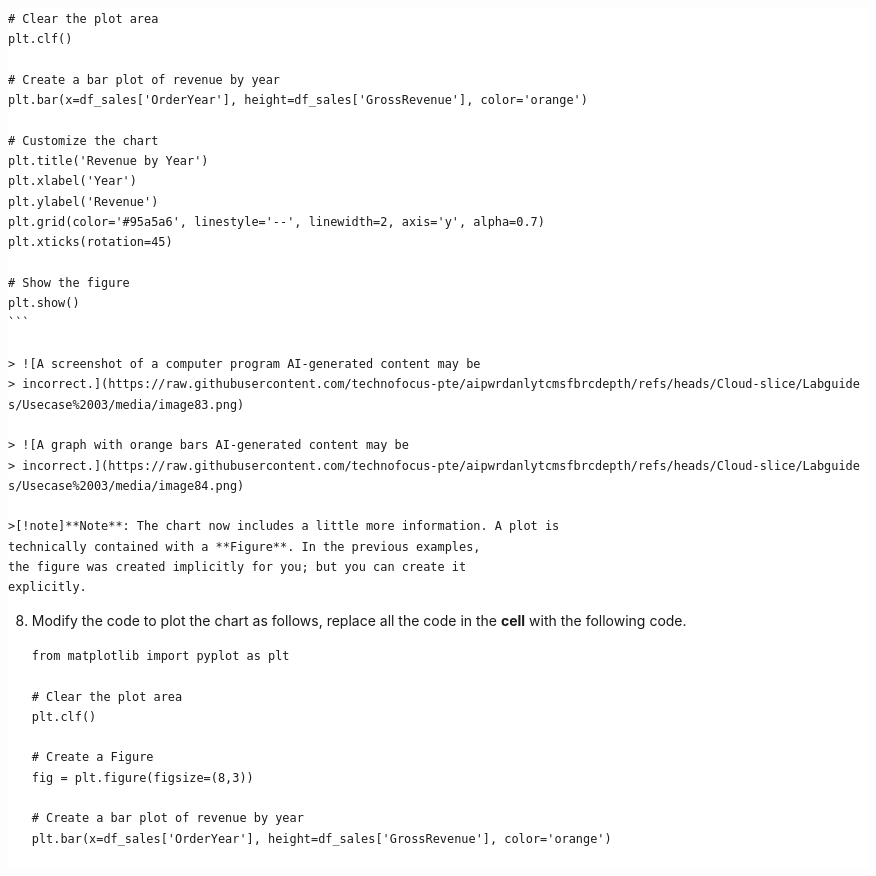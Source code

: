     # Clear the plot area
    plt.clf()
    
    # Create a bar plot of revenue by year
    plt.bar(x=df_sales['OrderYear'], height=df_sales['GrossRevenue'], color='orange')
    
    # Customize the chart
    plt.title('Revenue by Year')
    plt.xlabel('Year')
    plt.ylabel('Revenue')
    plt.grid(color='#95a5a6', linestyle='--', linewidth=2, axis='y', alpha=0.7)
    plt.xticks(rotation=45)
    
    # Show the figure
    plt.show()
    ```
	
    > ![A screenshot of a computer program AI-generated content may be
    > incorrect.](https://raw.githubusercontent.com/technofocus-pte/aipwrdanlytcmsfbrcdepth/refs/heads/Cloud-slice/Labguides/Usecase%2003/media/image83.png)

    > ![A graph with orange bars AI-generated content may be
    > incorrect.](https://raw.githubusercontent.com/technofocus-pte/aipwrdanlytcmsfbrcdepth/refs/heads/Cloud-slice/Labguides/Usecase%2003/media/image84.png)

    >[!note]**Note**: The chart now includes a little more information. A plot is
    technically contained with a **Figure**. In the previous examples,
    the figure was created implicitly for you; but you can create it
    explicitly.

8.  Modify the code to plot the chart as follows, replace all the code
    in the **cell** with the following code.
	
    ```
    from matplotlib import pyplot as plt
    
    # Clear the plot area
    plt.clf()
    
    # Create a Figure
    fig = plt.figure(figsize=(8,3))
    
    # Create a bar plot of revenue by year
    plt.bar(x=df_sales['OrderYear'], height=df_sales['GrossRevenue'], color='orange')
    